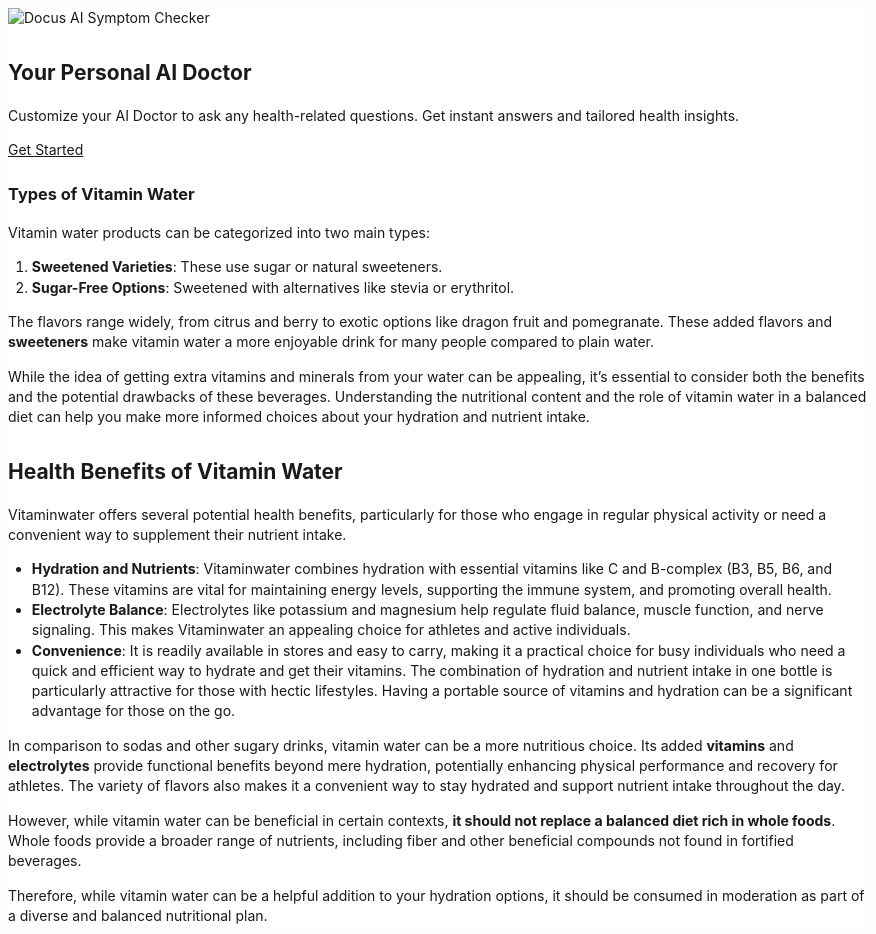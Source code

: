 ![Docus AI Symptom Checker](https://docus.ai/_next/image?url=%2Fimages%2Fdark-assistant.png&w=3840&q=100)

## Your Personal AI Doctor

Customize your AI Doctor to ask any health-related questions. Get instant answers and tailored health insights.

[Get Started](https://docus.ai/ai-doctor)

### Types of Vitamin Water

Vitamin water products can be categorized into two main types:

1. **Sweetened Varieties**: These use sugar or natural sweeteners.
2. **Sugar-Free Options**: Sweetened with alternatives like stevia or erythritol.

The flavors range widely, from citrus and berry to exotic options like dragon fruit and pomegranate. These added flavors and **sweeteners** make vitamin water a more enjoyable drink for many people compared to plain water.

While the idea of getting extra vitamins and minerals from your water can be appealing, it’s essential to consider both the benefits and the potential drawbacks of these beverages. Understanding the nutritional content and the role of vitamin water in a balanced diet can help you make more informed choices about your hydration and nutrient intake.

## Health Benefits of Vitamin Water

Vitaminwater offers several potential health benefits, particularly for those who engage in regular physical activity or need a convenient way to supplement their nutrient intake.

- **Hydration and Nutrients**: Vitaminwater combines hydration with essential vitamins like C and B-complex (B3, B5, B6, and B12). These vitamins are vital for maintaining energy levels, supporting the immune system, and promoting overall health.
- **Electrolyte Balance**: Electrolytes like potassium and magnesium help regulate fluid balance, muscle function, and nerve signaling. This makes Vitaminwater an appealing choice for athletes and active individuals.
- **Convenience**: It is readily available in stores and easy to carry, making it a practical choice for busy individuals who need a quick and efficient way to hydrate and get their vitamins. The combination of hydration and nutrient intake in one bottle is particularly attractive for those with hectic lifestyles. Having a portable source of vitamins and hydration can be a significant advantage for those on the go.

In comparison to sodas and other sugary drinks, vitamin water can be a more nutritious choice. Its added **vitamins** and **electrolytes** provide functional benefits beyond mere hydration, potentially enhancing physical performance and recovery for athletes. The variety of flavors also makes it a convenient way to stay hydrated and support nutrient intake throughout the day.

However, while vitamin water can be beneficial in certain contexts, **it should not replace a balanced diet rich in whole foods**. Whole foods provide a broader range of nutrients, including fiber and other beneficial compounds not found in fortified beverages.

Therefore, while vitamin water can be a helpful addition to your hydration options, it should be consumed in moderation as part of a diverse and balanced nutritional plan.

